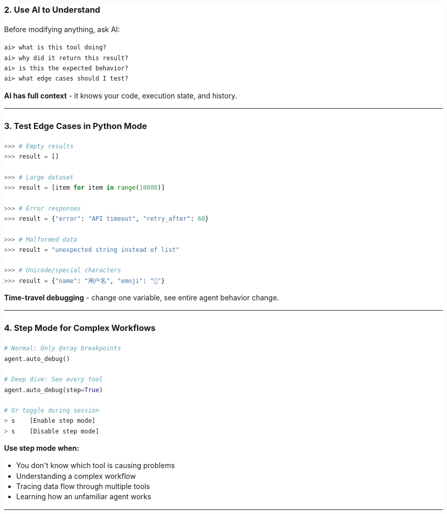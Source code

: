 
### 2. Use AI to Understand

Before modifying anything, ask AI:

```
ai> what is this tool doing?
ai> why did it return this result?
ai> is this the expected behavior?
ai> what edge cases should I test?
```

**AI has full context** - it knows your code, execution state, and history.

---

### 3. Test Edge Cases in Python Mode

```python
>>> # Empty results
>>> result = []

>>> # Large dataset
>>> result = [item for item in range(10000)]

>>> # Error responses
>>> result = {"error": "API timeout", "retry_after": 60}

>>> # Malformed data
>>> result = "unexpected string instead of list"

>>> # Unicode/special characters
>>> result = {"name": "用户名", "emoji": "🎉"}
```

**Time-travel debugging** - change one variable, see entire agent behavior change.

---

### 4. Step Mode for Complex Workflows

```python
# Normal: Only @xray breakpoints
agent.auto_debug()

# Deep dive: See every tool
agent.auto_debug(step=True)

# Or toggle during session
> s    [Enable step mode]
> s    [Disable step mode]
```

**Use step mode when:**
- You don't know which tool is causing problems
- Understanding a complex workflow
- Tracing data flow through multiple tools
- Learning how an unfamiliar agent works

---